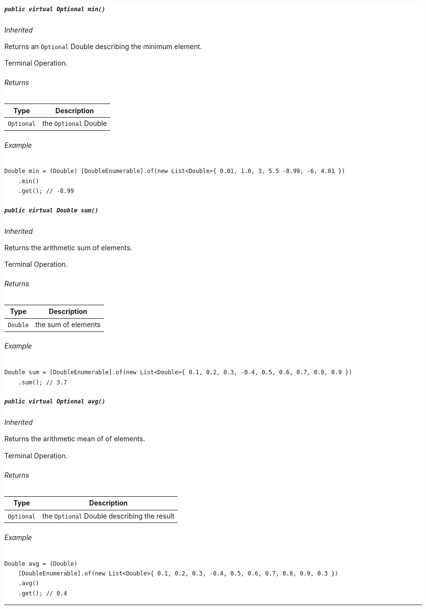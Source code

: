 
##### `public virtual Optional min()`

*Inherited*


Returns an `Optional` Double describing the minimum element. <p>Terminal Operation.</p>

###### Returns

|Type|Description|
|---|---|
|`Optional`|the `Optional` Double|

###### Example
```apex
Double min = (Double) [DoubleEnumerable].of(new List<Double>{ 0.01, 1.0, 3, 5.5 -8.99, -6, 4.01 })
    .min()
    .get(); // -8.99
```


##### `public virtual Double sum()`

*Inherited*


Returns the arithmetic sum of elements. <p>Terminal Operation.</p>

###### Returns

|Type|Description|
|---|---|
|`Double`|the sum of elements|

###### Example
```apex
Double sum = [DoubleEnumerable].of(new List<Double>{ 0.1, 0.2, 0.3, -0.4, 0.5, 0.6, 0.7, 0.8, 0.9 })
    .sum(); // 3.7
```


##### `public virtual Optional avg()`

*Inherited*


Returns the arithmetic mean of of elements. <p>Terminal Operation.</p>

###### Returns

|Type|Description|
|---|---|
|`Optional`|the `Optional` Double describing the result|

###### Example
```apex
Double avg = (Double)
    [DoubleEnumerable].of(new List<Double>{ 0.1, 0.2, 0.3, -0.4, 0.5, 0.6, 0.7, 0.8, 0.9, 0.3 })
    .avg()
    .get(); // 0.4
```


---
